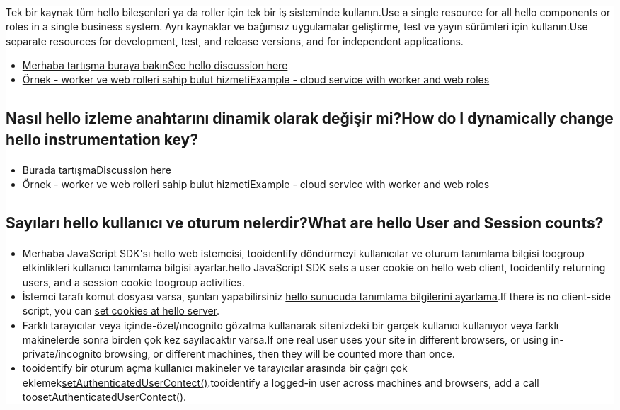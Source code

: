 <span data-ttu-id="0910e-226">Tek bir kaynak tüm hello bileşenleri ya da roller için tek bir iş sisteminde kullanın.</span><span class="sxs-lookup"><span data-stu-id="0910e-226">Use a single resource for all hello components or roles in a single business system.</span></span> <span data-ttu-id="0910e-227">Ayrı kaynaklar ve bağımsız uygulamalar geliştirme, test ve yayın sürümleri için kullanın.</span><span class="sxs-lookup"><span data-stu-id="0910e-227">Use separate resources for development, test, and release versions, and for independent applications.</span></span>

* [<span data-ttu-id="0910e-228">Merhaba tartışma buraya bakın</span><span class="sxs-lookup"><span data-stu-id="0910e-228">See hello discussion here</span></span>](app-insights-separate-resources.md)
* [<span data-ttu-id="0910e-229">Örnek - worker ve web rolleri sahip bulut hizmeti</span><span class="sxs-lookup"><span data-stu-id="0910e-229">Example - cloud service with worker and web roles</span></span>](app-insights-cloudservices.md)

## <a name="how-do-i-dynamically-change-hello-instrumentation-key"></a><span data-ttu-id="0910e-230">Nasıl hello izleme anahtarını dinamik olarak değişir mi?</span><span class="sxs-lookup"><span data-stu-id="0910e-230">How do I dynamically change hello instrumentation key?</span></span>

* [<span data-ttu-id="0910e-231">Burada tartışma</span><span class="sxs-lookup"><span data-stu-id="0910e-231">Discussion here</span></span>](app-insights-separate-resources.md)
* [<span data-ttu-id="0910e-232">Örnek - worker ve web rolleri sahip bulut hizmeti</span><span class="sxs-lookup"><span data-stu-id="0910e-232">Example - cloud service with worker and web roles</span></span>](app-insights-cloudservices.md)

## <a name="what-are-hello-user-and-session-counts"></a><span data-ttu-id="0910e-233">Sayıları hello kullanıcı ve oturum nelerdir?</span><span class="sxs-lookup"><span data-stu-id="0910e-233">What are hello User and Session counts?</span></span>

* <span data-ttu-id="0910e-234">Merhaba JavaScript SDK'sı hello web istemcisi, tooidentify döndürmeyi kullanıcılar ve oturum tanımlama bilgisi toogroup etkinlikleri kullanıcı tanımlama bilgisi ayarlar.</span><span class="sxs-lookup"><span data-stu-id="0910e-234">hello JavaScript SDK sets a user cookie on hello web client, tooidentify returning users, and a session cookie toogroup activities.</span></span>
* <span data-ttu-id="0910e-235">İstemci tarafı komut dosyası varsa, şunları yapabilirsiniz [hello sunucuda tanımlama bilgilerini ayarlama](http://apmtips.com/blog/2016/07/09/tracking-users-in-api-apps/).</span><span class="sxs-lookup"><span data-stu-id="0910e-235">If there is no client-side script, you can [set cookies at hello server](http://apmtips.com/blog/2016/07/09/tracking-users-in-api-apps/).</span></span>
* <span data-ttu-id="0910e-236">Farklı tarayıcılar veya içinde-özel/ıncognito gözatma kullanarak sitenizdeki bir gerçek kullanıcı kullanıyor veya farklı makinelerde sonra birden çok kez sayılacaktır varsa.</span><span class="sxs-lookup"><span data-stu-id="0910e-236">If one real user uses your site in different browsers, or using in-private/incognito browsing, or different machines, then they will be counted more than once.</span></span>
* <span data-ttu-id="0910e-237">tooidentify bir oturum açma kullanıcı makineler ve tarayıcılar arasında bir çağrı çok eklemek[setAuthenticatedUserContect()](app-insights-api-custom-events-metrics.md#authenticated-users).</span><span class="sxs-lookup"><span data-stu-id="0910e-237">tooidentify a logged-in user across machines and browsers, add a call too[setAuthenticatedUserContect()](app-insights-api-custom-events-metrics.md#authenticated-users).</span></span>
